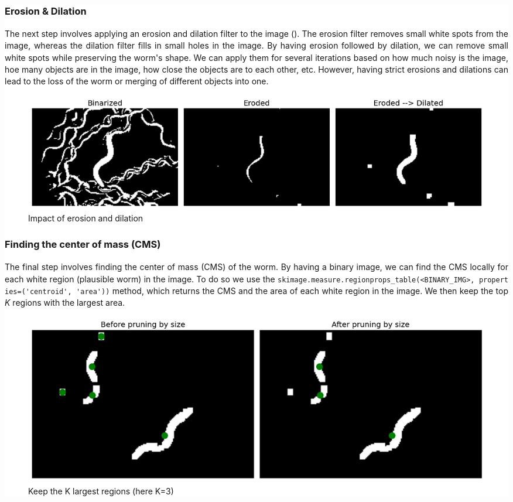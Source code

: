 ### Erosion & Dilation
<p align="justify">
    The next step involves applying an erosion and dilation filter to the image (). The erosion filter removes small white spots from the image, whereas the dilation filter fills in small holes in the image. By having erosion followed by dilation, we can remove small white spots while preserving the worm's shape. We can apply them for several iterations based on how much noisy is the image, hoe many objects are in the image, how close the objects are to each other, etc. However, having strict erosions and dilations can lead to the loss of the worm or merging of different objects into one. 
</p>

<figure class="center-figure">
    <img src="../custom_assets/images/tracking/binary_erode_dilate.png" alt="Impact of erosion and dilation">
    <figcaption>Impact of erosion and dilation</figcaption>
</figure>


### Finding the center of mass (CMS)
<p align="justify">
    The final step involves finding the center of mass (CMS) of the worm. By having a binary image, we can find the CMS locally for each white region (plausible worm) in the image. To do so we use the <code>skimage.measure.regionprops_table(&lt;BINARY_IMG&gt;, properties=('centroid', 'area'))</code> method, which returns the CMS and the area of each white region in the image. We then keep the top <i>K</i> regions with the largest area.
</p>

<figure class="center-figure">
    <img src="../custom_assets/images/tracking/prune_by_size.png" alt="Keep the K largest regions">
    <figcaption>Keep the K largest regions (here K=3)</figcaption>
</figure>
